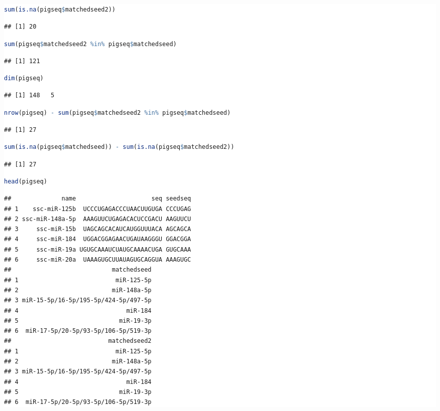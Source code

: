 ```r
sum(is.na(pigseq$matchedseed2))
```

```
## [1] 20
```

```r
sum(pigseq$matchedseed2 %in% pigseq$matchedseed)
```

```
## [1] 121
```

```r
dim(pigseq)
```

```
## [1] 148   5
```

```r
nrow(pigseq) - sum(pigseq$matchedseed2 %in% pigseq$matchedseed)
```

```
## [1] 27
```

```r
sum(is.na(pigseq$matchedseed)) - sum(is.na(pigseq$matchedseed2))
```

```
## [1] 27
```

```r
head(pigseq)
```

```
##              name                     seq seedseq
## 1    ssc-miR-125b  UCCCUGAGACCCUAACUUGUGA CCCUGAG
## 2 ssc-miR-148a-5p  AAAGUUCUGAGACACUCCGACU AAGUUCU
## 3     ssc-miR-15b  UAGCAGCACAUCAUGGUUUACA AGCAGCA
## 4     ssc-miR-184  UGGACGGAGAACUGAUAAGGGU GGACGGA
## 5     ssc-miR-19a UGUGCAAAUCUAUGCAAAACUGA GUGCAAA
## 6     ssc-miR-20a  UAAAGUGCUUAUAGUGCAGGUA AAAGUGC
##                            matchedseed
## 1                           miR-125-5p
## 2                          miR-148a-5p
## 3 miR-15-5p/16-5p/195-5p/424-5p/497-5p
## 4                              miR-184
## 5                            miR-19-3p
## 6  miR-17-5p/20-5p/93-5p/106-5p/519-3p
##                           matchedseed2
## 1                           miR-125-5p
## 2                          miR-148a-5p
## 3 miR-15-5p/16-5p/195-5p/424-5p/497-5p
## 4                              miR-184
## 5                            miR-19-3p
## 6  miR-17-5p/20-5p/93-5p/106-5p/519-3p
```
